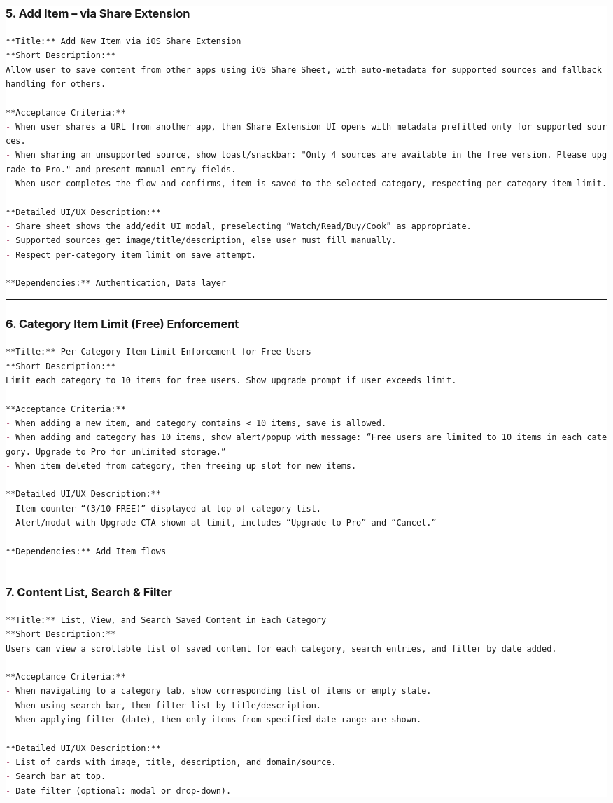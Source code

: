 
### 5. Add Item – via Share Extension

~~~markdown
**Title:** Add New Item via iOS Share Extension  
**Short Description:**  
Allow user to save content from other apps using iOS Share Sheet, with auto-metadata for supported sources and fallback handling for others.

**Acceptance Criteria:**
- When user shares a URL from another app, then Share Extension UI opens with metadata prefilled only for supported sources.
- When sharing an unsupported source, show toast/snackbar: "Only 4 sources are available in the free version. Please upgrade to Pro." and present manual entry fields.
- When user completes the flow and confirms, item is saved to the selected category, respecting per-category item limit.

**Detailed UI/UX Description:**  
- Share sheet shows the add/edit UI modal, preselecting “Watch/Read/Buy/Cook” as appropriate.
- Supported sources get image/title/description, else user must fill manually.
- Respect per-category item limit on save attempt.

**Dependencies:** Authentication, Data layer
~~~

---

### 6. Category Item Limit (Free) Enforcement

~~~markdown
**Title:** Per-Category Item Limit Enforcement for Free Users  
**Short Description:**  
Limit each category to 10 items for free users. Show upgrade prompt if user exceeds limit.

**Acceptance Criteria:**
- When adding a new item, and category contains < 10 items, save is allowed.
- When adding and category has 10 items, show alert/popup with message: “Free users are limited to 10 items in each category. Upgrade to Pro for unlimited storage.”
- When item deleted from category, then freeing up slot for new items.

**Detailed UI/UX Description:**  
- Item counter “(3/10 FREE)” displayed at top of category list.
- Alert/modal with Upgrade CTA shown at limit, includes “Upgrade to Pro” and “Cancel.”

**Dependencies:** Add Item flows
~~~

---

### 7. Content List, Search & Filter

~~~markdown
**Title:** List, View, and Search Saved Content in Each Category  
**Short Description:**  
Users can view a scrollable list of saved content for each category, search entries, and filter by date added.

**Acceptance Criteria:**
- When navigating to a category tab, show corresponding list of items or empty state.
- When using search bar, then filter list by title/description.
- When applying filter (date), then only items from specified date range are shown.

**Detailed UI/UX Description:**  
- List of cards with image, title, description, and domain/source.
- Search bar at top.
- Date filter (optional: modal or drop-down).
~~~